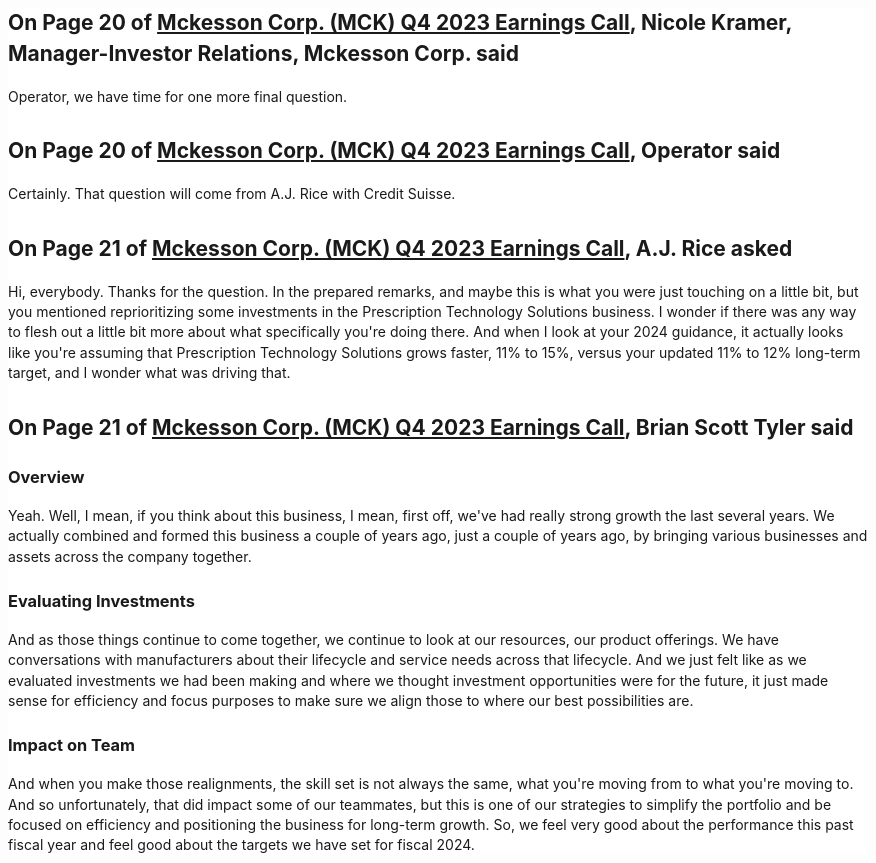 ## On Page 20 of [Mckesson Corp. (MCK) Q4 2023 Earnings Call](https://s24.q4cdn.com/128197368/files/doc_financials/2023/q4/230508-MCK-Q4FY23-Earnings-Call-Transcript.pdf), Nicole Kramer, Manager-Investor Relations, Mckesson Corp. said

Operator, we have time for one more final question.

## On Page 20 of [Mckesson Corp. (MCK) Q4 2023 Earnings Call](https://s24.q4cdn.com/128197368/files/doc_financials/2023/q4/230508-MCK-Q4FY23-Earnings-Call-Transcript.pdf), Operator said

Certainly. That question will come from A.J. Rice with Credit Suisse.
## On Page 21 of [Mckesson Corp. (MCK) Q4 2023 Earnings Call](https://s24.q4cdn.com/128197368/files/doc_financials/2023/q4/230508-MCK-Q4FY23-Earnings-Call-Transcript.pdf), A.J. Rice asked

Hi, everybody. Thanks for the question. In the prepared remarks, and maybe this is what you were just touching on a little bit, but you mentioned reprioritizing some investments in the Prescription Technology Solutions business. I wonder if there was any way to flesh out a little bit more about what specifically you're doing there. And when I look at your 2024 guidance, it actually looks like you're assuming that Prescription Technology Solutions grows faster, 11% to 15%, versus your updated 11% to 12% long-term target, and I wonder what was driving that.

## On Page 21 of [Mckesson Corp. (MCK) Q4 2023 Earnings Call](https://s24.q4cdn.com/128197368/files/doc_financials/2023/q4/230508-MCK-Q4FY23-Earnings-Call-Transcript.pdf), Brian Scott Tyler said

### Overview

Yeah. Well, I mean, if you think about this business, I mean, first off, we've had really strong growth the last several years. We actually combined and formed this business a couple of years ago, just a couple of years ago, by bringing various businesses and assets across the company together.

### Evaluating Investments

And as those things continue to come together, we continue to look at our resources, our product offerings. We have conversations with manufacturers about their lifecycle and service needs across that lifecycle. And we just felt like as we evaluated investments we had been making and where we thought investment opportunities were for the future, it just made sense for efficiency and focus purposes to make sure we align those to where our best possibilities are.

### Impact on Team

And when you make those realignments, the skill set is not always the same, what you're moving from to what you're moving to. And so unfortunately, that did impact some of our teammates, but this is one of our strategies to simplify the portfolio and be focused on efficiency and positioning the business for long-term growth. So, we feel very good about the performance this past fiscal year and feel good about the targets we have set for fiscal 2024.
